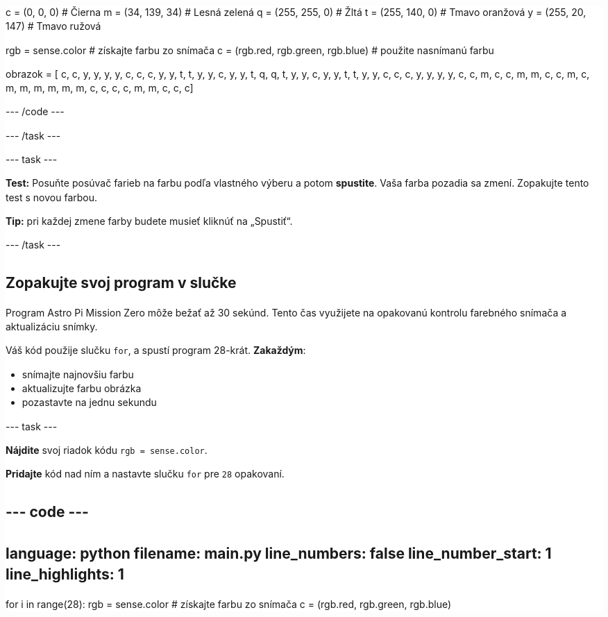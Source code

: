 c = (0, 0, 0) # Čierna
m = (34, 139, 34) # Lesná zelená
q = (255, 255, 0) # Žltá
t = (255, 140, 0) # Tmavo oranžová
y = (255, 20, 147) # Tmavo ružová

rgb = sense.color # získajte farbu zo snímača
c = (rgb.red, rgb.green, rgb.blue) # použite nasnímanú farbu

obrazok = [
  c, c, y, y, y, y, c, c,
  c, y, y, t, t, y, y, c,
  y, y, t, q, q, t, y, y,
  c, y, y, t, t, y, y, c,
  c, c, y, y, y, y, c, c,
  m, c, c, m, m, c, c, m,
  c, m, m, m, m, m, m, c,
  c, c, c, m, m, c, c, c]

--- /code ---

--- /task ---

--- task ---

**Test:** Posuňte posúvač farieb na farbu podľa vlastného výberu a potom **spustite**. Vaša farba pozadia sa zmení. Zopakujte tento test s novou farbou.

**Tip:** pri každej zmene farby budete musieť kliknúť na „Spustiť“.

--- /task ---

## Zopakujte svoj program v slučke

Program Astro Pi Mission Zero môže bežať až 30 sekúnd. Tento čas využijete na opakovanú kontrolu farebného snímača a aktualizáciu snímky.

Váš kód použije slučku `for`, a spustí program 28-krát. **Zakaždým**:
+ snímajte najnovšiu farbu
+ aktualizujte farbu obrázka
+ pozastavte na jednu sekundu

--- task ---

**Nájdite** svoj riadok kódu `rgb = sense.color`.

**Pridajte** kód nad ním a nastavte slučku `for` pre `28` opakovaní.

--- code ---
---
language: python
filename: main.py
line_numbers: false
line_number_start: 1
line_highlights: 1
---
for i in range(28):
rgb = sense.color # získajte farbu zo snímača
c = (rgb.red, rgb.green, rgb.blue)
